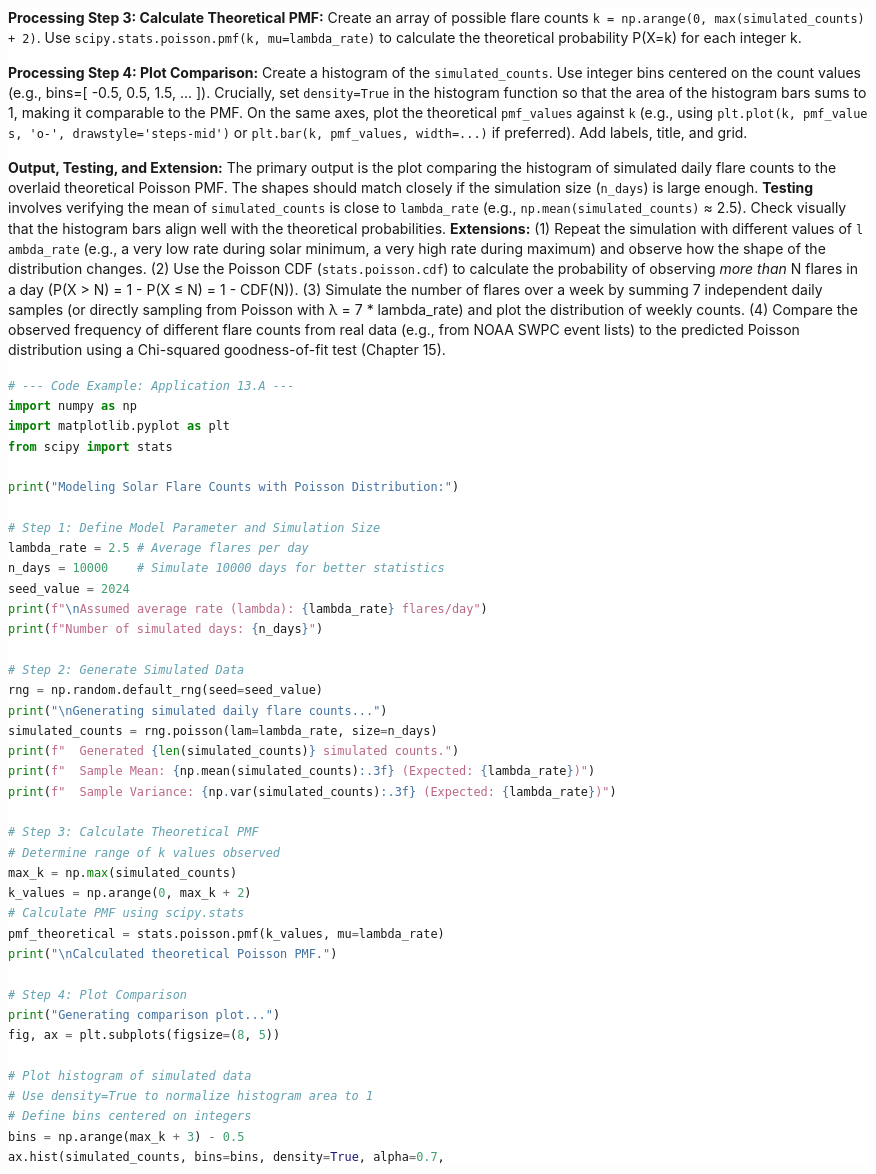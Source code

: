 **Processing Step 3: Calculate Theoretical PMF:** Create an array of possible flare counts `k = np.arange(0, max(simulated_counts) + 2)`. Use `scipy.stats.poisson.pmf(k, mu=lambda_rate)` to calculate the theoretical probability P(X=k) for each integer k.

**Processing Step 4: Plot Comparison:** Create a histogram of the `simulated_counts`. Use integer bins centered on the count values (e.g., bins=[ -0.5, 0.5, 1.5, ... ]). Crucially, set `density=True` in the histogram function so that the area of the histogram bars sums to 1, making it comparable to the PMF. On the same axes, plot the theoretical `pmf_values` against `k` (e.g., using `plt.plot(k, pmf_values, 'o-', drawstyle='steps-mid')` or `plt.bar(k, pmf_values, width=...)` if preferred). Add labels, title, and grid.

**Output, Testing, and Extension:** The primary output is the plot comparing the histogram of simulated daily flare counts to the overlaid theoretical Poisson PMF. The shapes should match closely if the simulation size (`n_days`) is large enough. **Testing** involves verifying the mean of `simulated_counts` is close to `lambda_rate` (e.g., `np.mean(simulated_counts)` ≈ 2.5). Check visually that the histogram bars align well with the theoretical probabilities. **Extensions:** (1) Repeat the simulation with different values of `lambda_rate` (e.g., a very low rate during solar minimum, a very high rate during maximum) and observe how the shape of the distribution changes. (2) Use the Poisson CDF (`stats.poisson.cdf`) to calculate the probability of observing *more than* N flares in a day (P(X > N) = 1 - P(X ≤ N) = 1 - CDF(N)). (3) Simulate the number of flares over a week by summing 7 independent daily samples (or directly sampling from Poisson with λ = 7 * lambda_rate) and plot the distribution of weekly counts. (4) Compare the observed frequency of different flare counts from real data (e.g., from NOAA SWPC event lists) to the predicted Poisson distribution using a Chi-squared goodness-of-fit test (Chapter 15).

```python
# --- Code Example: Application 13.A ---
import numpy as np
import matplotlib.pyplot as plt
from scipy import stats

print("Modeling Solar Flare Counts with Poisson Distribution:")

# Step 1: Define Model Parameter and Simulation Size
lambda_rate = 2.5 # Average flares per day
n_days = 10000    # Simulate 10000 days for better statistics
seed_value = 2024
print(f"\nAssumed average rate (lambda): {lambda_rate} flares/day")
print(f"Number of simulated days: {n_days}")

# Step 2: Generate Simulated Data
rng = np.random.default_rng(seed=seed_value)
print("\nGenerating simulated daily flare counts...")
simulated_counts = rng.poisson(lam=lambda_rate, size=n_days)
print(f"  Generated {len(simulated_counts)} simulated counts.")
print(f"  Sample Mean: {np.mean(simulated_counts):.3f} (Expected: {lambda_rate})")
print(f"  Sample Variance: {np.var(simulated_counts):.3f} (Expected: {lambda_rate})")

# Step 3: Calculate Theoretical PMF
# Determine range of k values observed
max_k = np.max(simulated_counts)
k_values = np.arange(0, max_k + 2) 
# Calculate PMF using scipy.stats
pmf_theoretical = stats.poisson.pmf(k_values, mu=lambda_rate)
print("\nCalculated theoretical Poisson PMF.")

# Step 4: Plot Comparison
print("Generating comparison plot...")
fig, ax = plt.subplots(figsize=(8, 5))

# Plot histogram of simulated data
# Use density=True to normalize histogram area to 1
# Define bins centered on integers
bins = np.arange(max_k + 3) - 0.5
ax.hist(simulated_counts, bins=bins, density=True, alpha=0.7, 
```